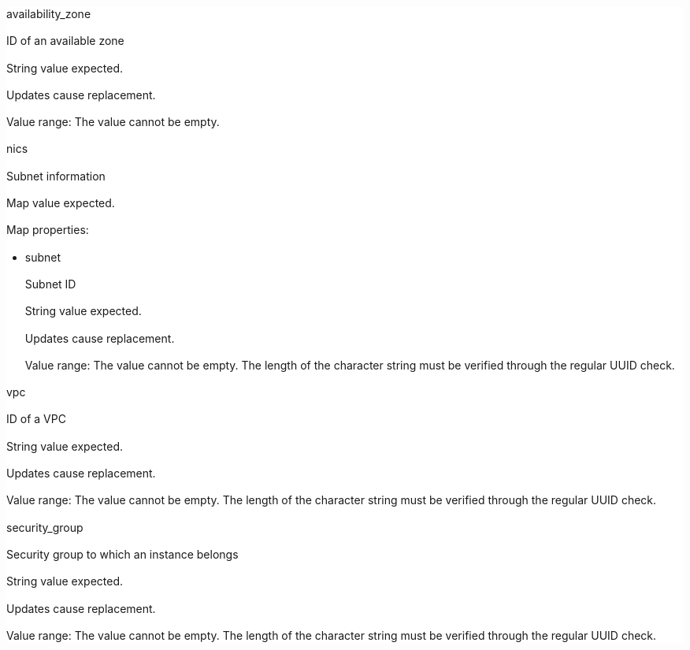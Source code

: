 <tr id="row943814914171"><td class="cellrowborder" valign="top" width="32%" headers="mcps1.1.3.1.1 "><p id="p2081055132310"><a name="p2081055132310"></a><a name="p2081055132310"></a>availability_zone</p>
</td>
<td class="cellrowborder" valign="top" width="68%" headers="mcps1.1.3.1.2 "><p id="p1081085116230"><a name="p1081085116230"></a><a name="p1081085116230"></a>ID of an available zone</p>
<p id="p281013511235"><a name="p281013511235"></a><a name="p281013511235"></a>String value expected.</p>
<p id="p128101451152320"><a name="p128101451152320"></a><a name="p128101451152320"></a>Updates cause replacement.</p>
<p id="p15810115112312"><a name="p15810115112312"></a><a name="p15810115112312"></a>Value range: The value cannot be empty.</p>
</td>
</tr>
<tr id="row11438109161719"><td class="cellrowborder" valign="top" width="32%" headers="mcps1.1.3.1.1 "><p id="p943889161713"><a name="p943889161713"></a><a name="p943889161713"></a>nics</p>
</td>
<td class="cellrowborder" valign="top" width="68%" headers="mcps1.1.3.1.2 "><p id="p1357314131246"><a name="p1357314131246"></a><a name="p1357314131246"></a>Subnet information</p>
<p id="p7573171313243"><a name="p7573171313243"></a><a name="p7573171313243"></a>Map value expected.</p>
<p id="p057321316245"><a name="p057321316245"></a><a name="p057321316245"></a>Map properties:</p>
<a name="ul189297204242"></a><a name="ul189297204242"></a><ul id="ul189297204242"><li>subnet<p id="p101131628162420"><a name="p101131628162420"></a><a name="p101131628162420"></a>Subnet ID</p>
<p id="p342972962415"><a name="p342972962415"></a><a name="p342972962415"></a>String value expected.</p>
<p id="p1774083417241"><a name="p1774083417241"></a><a name="p1774083417241"></a>Updates cause replacement.</p>
<p id="p166471540192420"><a name="p166471540192420"></a><a name="p166471540192420"></a>Value range: <span>The value cannot be empty. The length of the character string must be verified through the regular UUID check.</span></p>
</li></ul>
</td>
</tr>
<tr id="row1443817991712"><td class="cellrowborder" valign="top" width="32%" headers="mcps1.1.3.1.1 "><p id="p1248211352512"><a name="p1248211352512"></a><a name="p1248211352512"></a>vpc</p>
</td>
<td class="cellrowborder" valign="top" width="68%" headers="mcps1.1.3.1.2 "><p id="p144821735258"><a name="p144821735258"></a><a name="p144821735258"></a>ID of a VPC</p>
<p id="p1848253132512"><a name="p1848253132512"></a><a name="p1848253132512"></a>String value expected.</p>
<p id="p24821334250"><a name="p24821334250"></a><a name="p24821334250"></a>Updates cause replacement.</p>
<p id="p1048253132510"><a name="p1048253132510"></a><a name="p1048253132510"></a>Value range: The value cannot be empty. The length of the character string must be verified through the regular UUID check.</p>
</td>
</tr>
<tr id="row14382941715"><td class="cellrowborder" valign="top" width="32%" headers="mcps1.1.3.1.1 "><p id="p1543172014251"><a name="p1543172014251"></a><a name="p1543172014251"></a>security_group</p>
</td>
<td class="cellrowborder" valign="top" width="68%" headers="mcps1.1.3.1.2 "><p id="p11431132011252"><a name="p11431132011252"></a><a name="p11431132011252"></a>Security group to which an instance belongs</p>
<p id="p74311020182511"><a name="p74311020182511"></a><a name="p74311020182511"></a>String value expected.</p>
<p id="p1143110204254"><a name="p1143110204254"></a><a name="p1143110204254"></a>Updates cause replacement.</p>
<p id="p1143112018257"><a name="p1143112018257"></a><a name="p1143112018257"></a>Value range: The value cannot be empty. The length of the character string must be verified through the regular UUID check.</p>
</td>
</tr>